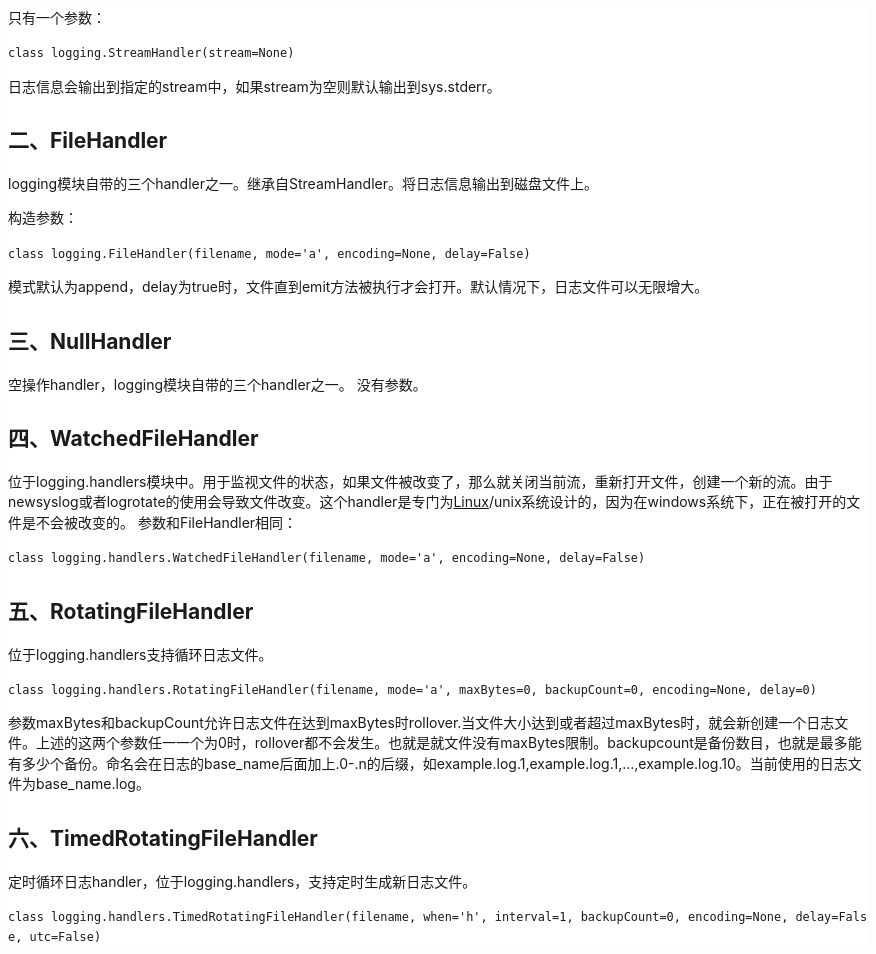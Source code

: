 只有一个参数：

```
class logging.StreamHandler(stream=None)
```

日志信息会输出到指定的stream中，如果stream为空则默认输出到sys.stderr。

## 二、FileHandler

logging模块自带的三个handler之一。继承自StreamHandler。将日志信息输出到磁盘文件上。

构造参数：

```
class logging.FileHandler(filename, mode='a', encoding=None, delay=False)
```

模式默认为append，delay为true时，文件直到emit方法被执行才会打开。默认情况下，日志文件可以无限增大。

## 三、NullHandler

空操作handler，logging模块自带的三个handler之一。
没有参数。

## 四、WatchedFileHandler

位于logging.handlers模块中。用于监视文件的状态，如果文件被改变了，那么就关闭当前流，重新打开文件，创建一个新的流。由于newsyslog或者logrotate的使用会导致文件改变。这个handler是专门为[Linux](http://lib.csdn.net/base/linux)/unix系统设计的，因为在windows系统下，正在被打开的文件是不会被改变的。
参数和FileHandler相同：

```
class logging.handlers.WatchedFileHandler(filename, mode='a', encoding=None, delay=False)
```

## 五、RotatingFileHandler

位于logging.handlers支持循环日志文件。

```
class logging.handlers.RotatingFileHandler(filename, mode='a', maxBytes=0, backupCount=0, encoding=None, delay=0)
```

参数maxBytes和backupCount允许日志文件在达到maxBytes时rollover.当文件大小达到或者超过maxBytes时，就会新创建一个日志文件。上述的这两个参数任一一个为0时，rollover都不会发生。也就是就文件没有maxBytes限制。backupcount是备份数目，也就是最多能有多少个备份。命名会在日志的base_name后面加上.0-.n的后缀，如example.log.1,example.log.1,…,example.log.10。当前使用的日志文件为base_name.log。

## 六、TimedRotatingFileHandler

定时循环日志handler，位于logging.handlers，支持定时生成新日志文件。

```
class logging.handlers.TimedRotatingFileHandler(filename, when='h', interval=1, backupCount=0, encoding=None, delay=False, utc=False)
```
